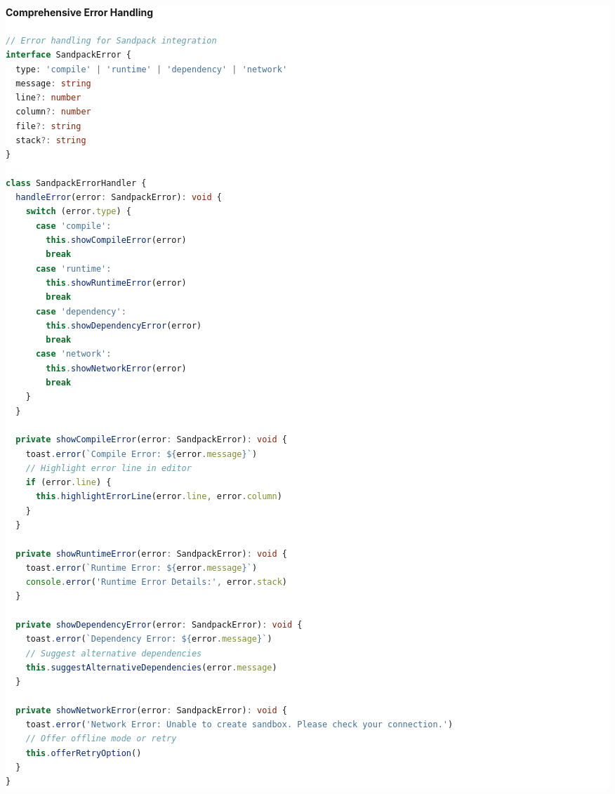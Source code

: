 #### Comprehensive Error Handling
```typescript
// Error handling for Sandpack integration
interface SandpackError {
  type: 'compile' | 'runtime' | 'dependency' | 'network'
  message: string
  line?: number
  column?: number
  file?: string
  stack?: string
}

class SandpackErrorHandler {
  handleError(error: SandpackError): void {
    switch (error.type) {
      case 'compile':
        this.showCompileError(error)
        break
      case 'runtime':
        this.showRuntimeError(error)
        break
      case 'dependency':
        this.showDependencyError(error)
        break
      case 'network':
        this.showNetworkError(error)
        break
    }
  }
  
  private showCompileError(error: SandpackError): void {
    toast.error(`Compile Error: ${error.message}`)
    // Highlight error line in editor
    if (error.line) {
      this.highlightErrorLine(error.line, error.column)
    }
  }
  
  private showRuntimeError(error: SandpackError): void {
    toast.error(`Runtime Error: ${error.message}`)
    console.error('Runtime Error Details:', error.stack)
  }
  
  private showDependencyError(error: SandpackError): void {
    toast.error(`Dependency Error: ${error.message}`)
    // Suggest alternative dependencies
    this.suggestAlternativeDependencies(error.message)
  }
  
  private showNetworkError(error: SandpackError): void {
    toast.error('Network Error: Unable to create sandbox. Please check your connection.')
    // Offer offline mode or retry
    this.offerRetryOption()
  }
}
```
